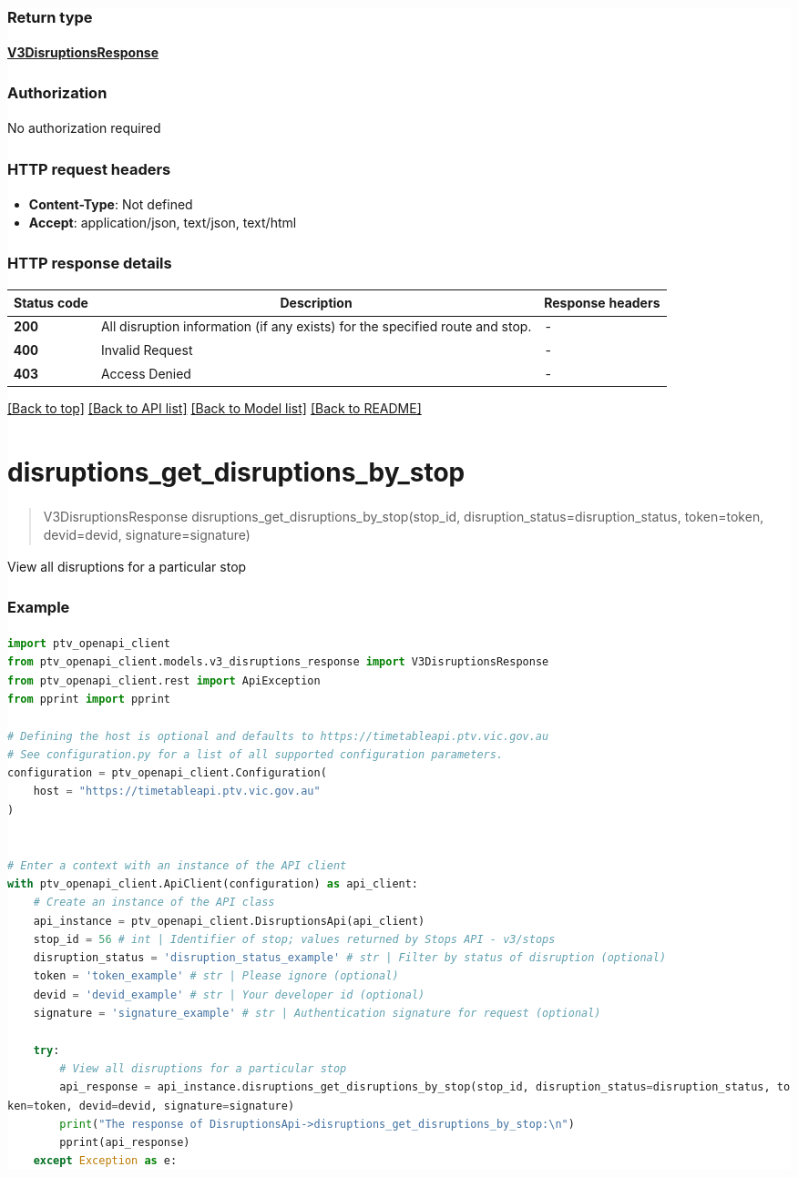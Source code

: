 ### Return type

[**V3DisruptionsResponse**](V3DisruptionsResponse.md)

### Authorization

No authorization required

### HTTP request headers

 - **Content-Type**: Not defined
 - **Accept**: application/json, text/json, text/html

### HTTP response details

| Status code | Description | Response headers |
|-------------|-------------|------------------|
**200** | All disruption information (if any exists) for the specified route and stop. |  -  |
**400** | Invalid Request |  -  |
**403** | Access Denied |  -  |

[[Back to top]](#) [[Back to API list]](../README.md#documentation-for-api-endpoints) [[Back to Model list]](../README.md#documentation-for-models) [[Back to README]](../README.md)

# **disruptions_get_disruptions_by_stop**
> V3DisruptionsResponse disruptions_get_disruptions_by_stop(stop_id, disruption_status=disruption_status, token=token, devid=devid, signature=signature)

View all disruptions for a particular stop

### Example


```python
import ptv_openapi_client
from ptv_openapi_client.models.v3_disruptions_response import V3DisruptionsResponse
from ptv_openapi_client.rest import ApiException
from pprint import pprint

# Defining the host is optional and defaults to https://timetableapi.ptv.vic.gov.au
# See configuration.py for a list of all supported configuration parameters.
configuration = ptv_openapi_client.Configuration(
    host = "https://timetableapi.ptv.vic.gov.au"
)


# Enter a context with an instance of the API client
with ptv_openapi_client.ApiClient(configuration) as api_client:
    # Create an instance of the API class
    api_instance = ptv_openapi_client.DisruptionsApi(api_client)
    stop_id = 56 # int | Identifier of stop; values returned by Stops API - v3/stops
    disruption_status = 'disruption_status_example' # str | Filter by status of disruption (optional)
    token = 'token_example' # str | Please ignore (optional)
    devid = 'devid_example' # str | Your developer id (optional)
    signature = 'signature_example' # str | Authentication signature for request (optional)

    try:
        # View all disruptions for a particular stop
        api_response = api_instance.disruptions_get_disruptions_by_stop(stop_id, disruption_status=disruption_status, token=token, devid=devid, signature=signature)
        print("The response of DisruptionsApi->disruptions_get_disruptions_by_stop:\n")
        pprint(api_response)
    except Exception as e:
```